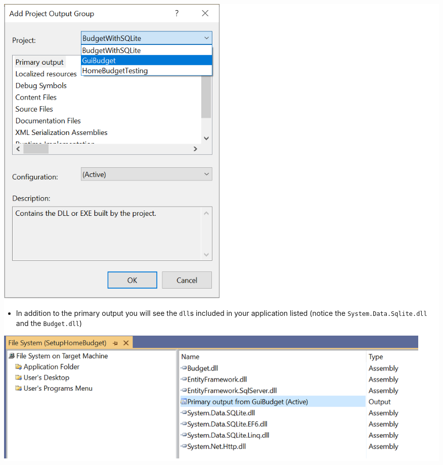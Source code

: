 <img src="Images/vs_setup_select_primary_output.png" alt="image-20220418171801002" style="zoom:80%;" />


* In addition to the primary output you will see the `dll`s included in your application listed (notice the `System.Data.Sqlite.dll` and the `Budget.dll`)
<img src="Images/vs_setup_list_of_output_files.png" alt="image-20220418173038576" style="zoom:80%;" />
